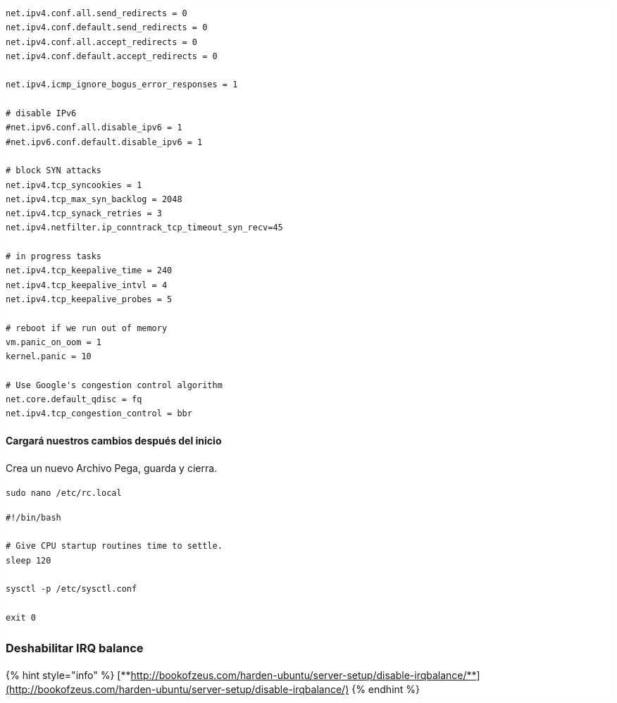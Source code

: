 ```
net.ipv4.conf.all.send_redirects = 0
net.ipv4.conf.default.send_redirects = 0
net.ipv4.conf.all.accept_redirects = 0
net.ipv4.conf.default.accept_redirects = 0

net.ipv4.icmp_ignore_bogus_error_responses = 1

# disable IPv6
#net.ipv6.conf.all.disable_ipv6 = 1
#net.ipv6.conf.default.disable_ipv6 = 1

# block SYN attacks
net.ipv4.tcp_syncookies = 1
net.ipv4.tcp_max_syn_backlog = 2048
net.ipv4.tcp_synack_retries = 3
net.ipv4.netfilter.ip_conntrack_tcp_timeout_syn_recv=45

# in progress tasks
net.ipv4.tcp_keepalive_time = 240
net.ipv4.tcp_keepalive_intvl = 4
net.ipv4.tcp_keepalive_probes = 5

# reboot if we run out of memory
vm.panic_on_oom = 1
kernel.panic = 10

# Use Google's congestion control algorithm
net.core.default_qdisc = fq
net.ipv4.tcp_congestion_control = bbr
```

#### Cargará nuestros cambios después del inicio

Crea un nuevo Archivo Pega, guarda y cierra.

```
sudo nano /etc/rc.local
```

```
#!/bin/bash

# Give CPU startup routines time to settle.
sleep 120

sysctl -p /etc/sysctl.conf

exit 0
```

### Deshabilitar IRQ balance

{% hint style="info" %}
[**http://bookofzeus.com/harden-ubuntu/server-setup/disable-irqbalance/**](http://bookofzeus.com/harden-ubuntu/server-setup/disable-irqbalance/)
{% endhint %}
